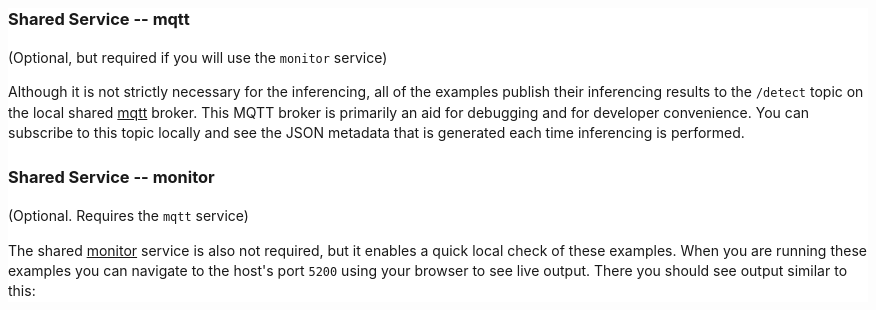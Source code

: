 ### Shared Service -- mqtt

(Optional, but required if you will use the `monitor` service)

Although it is not strictly necessary for the inferencing, all of the examples publish their inferencing results to the `/detect` topic on the local shared [mqtt](https://github.com/MegaMosquito/achatina/tree/master/shared/mqtt) broker. This MQTT broker is primarily an aid for debugging and for developer convenience. You can subscribe to this topic locally and see the JSON metadata that is generated each time inferencing is performed.

### Shared Service -- monitor

(Optional. Requires the `mqtt` service)

The shared [monitor](https://github.com/MegaMosquito/achatina/tree/master/shared/monitor) service is also not required, but it enables a quick local check of these examples. When you are running these examples you can navigate to the host's port `5200` using your browser to see live output. There you should see output similar to this:
